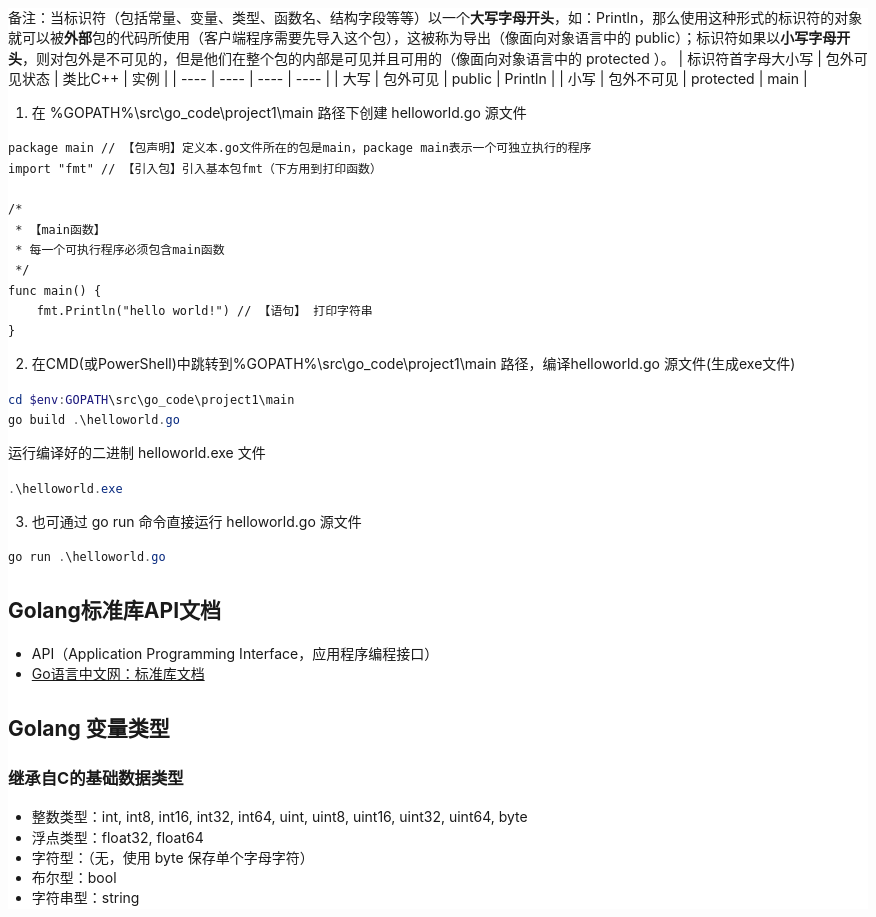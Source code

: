 备注：当标识符（包括常量、变量、类型、函数名、结构字段等等）以一个**大写字母开头**，如：Println，那么使用这种形式的标识符的对象就可以被**外部**包的代码所使用（客户端程序需要先导入这个包），这被称为导出（像面向对象语言中的 public）；标识符如果以**小写字母开头**，则对包外是不可见的，但是他们在整个包的内部是可见并且可用的（像面向对象语言中的 protected ）。
| 标识符首字母大小写 | 包外可见状态 | 类比C++ | 实例 |
|  ---- | ---- | ---- | ---- |
| 大写 | 包外可见 | public | Println |
| 小写 | 包外不可见 | protected | main |

1. 在 %GOPATH%\src\go_code\project1\main 路径下创建 helloworld.go  源文件

```Golang
package main // 【包声明】定义本.go文件所在的包是main，package main表示一个可独立执行的程序
import "fmt" // 【引入包】引入基本包fmt（下方用到打印函数）

/* 
 * 【main函数】
 * 每一个可执行程序必须包含main函数
 */
func main() {
    fmt.Println("hello world!") // 【语句】 打印字符串
}
```

2. 在CMD(或PowerShell)中跳转到%GOPATH%\src\go_code\project1\main 路径，编译helloworld.go 源文件(生成exe文件)

```powershell
cd $env:GOPATH\src\go_code\project1\main
go build .\helloworld.go
```

运行编译好的二进制 helloworld.exe 文件

```powershell
.\helloworld.exe
```

3. 也可通过 go run 命令直接运行 helloworld.go 源文件

```powershell
go run .\helloworld.go
```
## Golang标准库API文档
* API（Application Programming Interface，应用程序编程接口）
* [Go语言中文网：标准库文档](https://studygolang.com/pkgdoc)

## Golang 变量类型

### 继承自C的基础数据类型
* 整数类型：int, int8, int16, int32, int64, uint, uint8, uint16, uint32, uint64, byte
* 浮点类型：float32, float64
* 字符型：（无，使用 byte 保存单个字母字符）
* 布尔型：bool
* 字符串型：string
